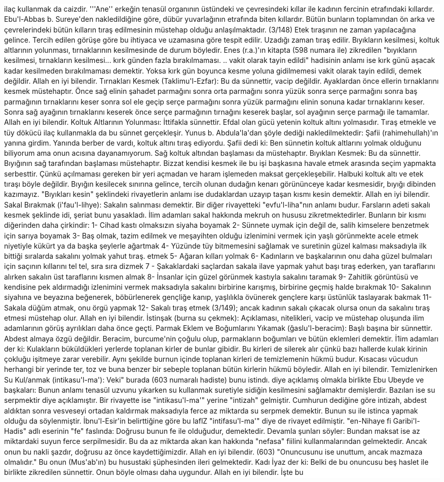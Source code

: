 ilaç kullanmak da caizdir. '''Ane'' erkeğin tenasül organının üstündeki ve çevresindeki kıllar ile kadının fercinin etrafındaki kıllardır. Ebu'l-Abbas b. Sureye'den nakledildiğine göre, dübür yuvarlağının etrafında biten kıllardır. Bütün bunların toplamından ön arka ve çevrelerindeki bütün kılların tıraş edilmesinin müstehap olduğu anlaşılmaktadır. (3/148) Etek tıraşının ne zaman yapılacağına gelince. Tercih edilen görüşe göre bu ihtiyaca ve uzamasına göre tespit edilir. Uzadığı zaman tıraş edilir. Bıyıkların kesilmesi, koltuk altlarının yolunması, tırnaklarının kesilmesinde de durum böyledir. Enes (r.a.)'ın kitapta (598 numara ile) zikredilen "bıyıkların kesilmesi, tırnakların kesilmesi... kırk günden fazla bırakılmaması. .. vakit olarak tayin edildi" hadisinin anlamı ise kırk günü aşacak kadar kesilmeden bırakılmaması demektir. Yoksa kırk gün boyunca kesme yoluna gidilmemesi vakit olarak tayin edildi, demek değildir. Allah en iyi bilendir. Tırnakları Kesmek (Taklimu'l-Ezfar): Bu da sünnettir, vacip değildir. Ayaklardan önce ellerin tırnaklarını kesmek müstehaptır. Önce sağ elinin şahadet parmağını sonra orta parmağını sonra yüzük sonra serçe parmağını sonra baş parmağının tırnaklarını keser sonra sol ele geçip serçe parmağını sonra yüzük parmağını elinin sonuna kadar tırnaklarını keser. Sonra sağ ayağının tırnaklarını keserek önce serçe parmağının tırnağını keserek başlar, sol ayağının serçe parmağı ile tamamlar. Allah en iyi bilendir. Koltuk Altlarının Yolunması: İttifakla sünnettir. Efdal olan gücü yetenin koltuk altını yolmasıdır. Tıraş etmekle ve tüy dökücü ilaç kullanmakla da bu sünnet gerçekleşir. Yunus b. Abdula'la'dan şöyle dediği nakledilmektedir: Şafii (rahimehullah)'ın yanına girdim. Yanında berber de vardı, koltuk altını tıraş ediyordu. Şafii dedi ki: Ben sünnetin koltuk altlarını yolmak olduğunu biliyorum ama onun acısına dayanamıyorum. Sağ koltuk altından başlaması da müstehaptır. Bıyıkları Kesmek: Bu da sünnettir. Bıyığının sağ tarafından başlaması müstehaptır. Bizzat kendisi kesmek ile bu işi başkasına havale etmek arasında seçim yapmakta serbesttir. Çünkü açılmaması gereken bir yeri açmadan ve haram işlemeden maksat gerçekleşebilir. Halbuki koltuk altı ve etek tıraşı böyle değildir. Bıyığın kesilecek sınırına gelince, tercih olunan dudağın kenarı görününceye kadar kesmesidir, bıyığı dibinden kazımayız. "Bıyıkları kesin" şeklindeki rivayetlerin anlamı ise dudaklardan uzayıp taşan kısmı kesin demektir. Allah en iyi bilendir. Sakal Bırakmak (i'fau'l-lihye): Sakalın salınması demektir. Bir diğer rivayetteki "evfu'l-liha"nın anlamı budur. Farsların adeti sakalı kesmek şeklinde idi, şeriat bunu yasakladı. İlim adamları sakal hakkında mekruh on hususu zikretmektedirler. Bunların bir kısmı diğerinden daha çirkindir: 1- Cihad kastı olmaksızın siyaha boyamak 2- Sünnete uymak için değil de, salih kimselere benzetmek için sarıya boyamak 3- Baş olmak, tazim edilmek ve meşayihten olduğu izlenimini vermek için yaşlı görünmekte acele etmek niyetiyle kükürt ya da başka şeylerle ağartmak 4- Yüzünde tüy bitmemesini sağlamak ve suretinin güzel kalması maksadıyla ilk bittiği sıralarda sakalını yolmak yahut tıraş. etmek 5- Ağaran kılları yolmak 6- Kadınların ve başkalarının onu daha güzel bulmaları için saçının kıllarını tel tel, sıra sıra dizmek 7 - Şakaklardaki saçlardan sakala ilave yapmak yahut başı tıraş ederken, yan taraflarını alırken sakalın üst taraflarını kısmen almak 8- İnsanlar için güzel görünmek kastıyla sakalını taramak 9- Zahitlik görüntüsü ve kendisine pek aldırmadığı izlenimini vermek maksadıyla sakalını birbirine karışmış, birbirine geçmiş halde bırakmak 10- Sakalının siyahına ve beyazına beğenerek, böbürlenerek gençliğe kanıp, yaşlılıkla övünerek gençlere karşı üstünlük taslayarak bakmak 11- Sakala düğüm atmak, onu örgü yapmak 12- Sakalı tıraş etmek (3/149); ancak kadının sakalı çıkacak olursa onun da sakalını tıraş etmesi müstehap olur. Allah en iyi bilendir. İstinşak (burna su çekmek): Açıklaması, nitelikleri, vacip ve müstehap oluşunda ilim adamlarının görüş ayrılıkları daha önce geçti. Parmak Eklem ve Boğumlarını Yıkamak (ğaslu'l-beracim): Başlı başına bir sünnettir. Abdest almaya özgü değildir. Beracim, burcume'nin çoğulu olup, parmakların boğumları ve bütün eklemleri demektir. İ1im adamları der ki: Kulakların büküldükleri yerlerde toplanan kirler de bunlar gibidir. Bu kirleri de silerek alır çünkü bazı hallerde kulak kirinin çokluğu işitmeye zarar verebilir. Aynı şekilde burnun içinde toplanan kirleri de temizlemenin hükmü budur. Kısacası vücudun herhangi bir yerinde ter, toz ve buna benzer bir sebeple toplanan bütün kirlerin hükmü böyledir. Allah en iyi bilendir. Temizlenirken Su Kul/anmak (intikasu'l-ma'): Veki" burada (603 numaralı hadiste) bunu istindı. diye açıklamış olmakla birlikte Ebu Ubeyde ve başkaları: Bunun anlamı tenasül uzvunu yıkarken su kullanmak suretiyle sidiğin kesilmesini sağlamaktır demişlerdir. Bazıları ise su serpmektir diye açıklamıştır. Bir rivayette ise "intikasu'l-ma'" yerine "intizah" gelmiştir. Cumhurun dediğine göre intizah, abdest aldıktan sonra vesveseyi ortadan kaldırmak maksadıyla ferce az miktarda su serpmek demektir. Bunun su ile istinca yapmak olduğu da söylenmiştir. İbnu'l-Esir'in belirttiğine göre bu laflZ "intifasu'l-ma'" diye de rivayet edilmiştir. "en-Nihaye fi Garibi'l-Hadis" adlı eserinin "fe" faslında: Doğrusu bunun fe ile olduğudur, demektedir. Devamla şunları söyler: Bundan maksat ise az miktardaki suyun ferce serpilmesidir. Bu da az miktarda akan kan hakkında "nefasa" fiilini kullanmalarından gelmektedir. Ancak onun bu nakli şazdır, doğrusu az önce kaydettiğimizdir. Allah en iyi bilendir. (603) "Onuncusunu ise unuttum, ancak mazmaza olmalıdır." Bu onun (Mus'ab'ın) bu husustaki şüphesinden ileri gelmektedir. Kadı İyaz der ki: Belki de bu onuncusu beş haslet ile birlikte zikredilen sünnettir. Onun böyle olması daha uygundur. Allah en iyi bilendir. İşte bu